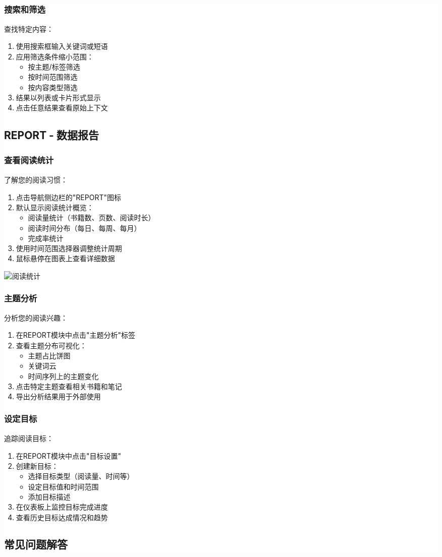### 搜索和筛选

查找特定内容：

1. 使用搜索框输入关键词或短语
2. 应用筛选条件缩小范围：
   - 按主题/标签筛选
   - 按时间范围筛选
   - 按内容类型筛选
3. 结果以列表或卡片形式显示
4. 点击任意结果查看原始上下文

## REPORT - 数据报告

### 查看阅读统计

了解您的阅读习惯：

1. 点击导航侧边栏的"REPORT"图标
2. 默认显示阅读统计概览：
   - 阅读量统计（书籍数、页数、阅读时长）
   - 阅读时间分布（每日、每周、每月）
   - 完成率统计
3. 使用时间范围选择器调整统计周期
4. 鼠标悬停在图表上查看详细数据

![阅读统计](../assets/user_guide/reading_stats.png)

### 主题分析

分析您的阅读兴趣：

1. 在REPORT模块中点击"主题分析"标签
2. 查看主题分布可视化：
   - 主题占比饼图
   - 关键词云
   - 时间序列上的主题变化
3. 点击特定主题查看相关书籍和笔记
4. 导出分析结果用于外部使用

### 设定目标

追踪阅读目标：

1. 在REPORT模块中点击"目标设置"
2. 创建新目标：
   - 选择目标类型（阅读量、时间等）
   - 设定目标值和时间范围
   - 添加目标描述
3. 在仪表板上监控目标完成进度
4. 查看历史目标达成情况和趋势

## 常见问题解答
